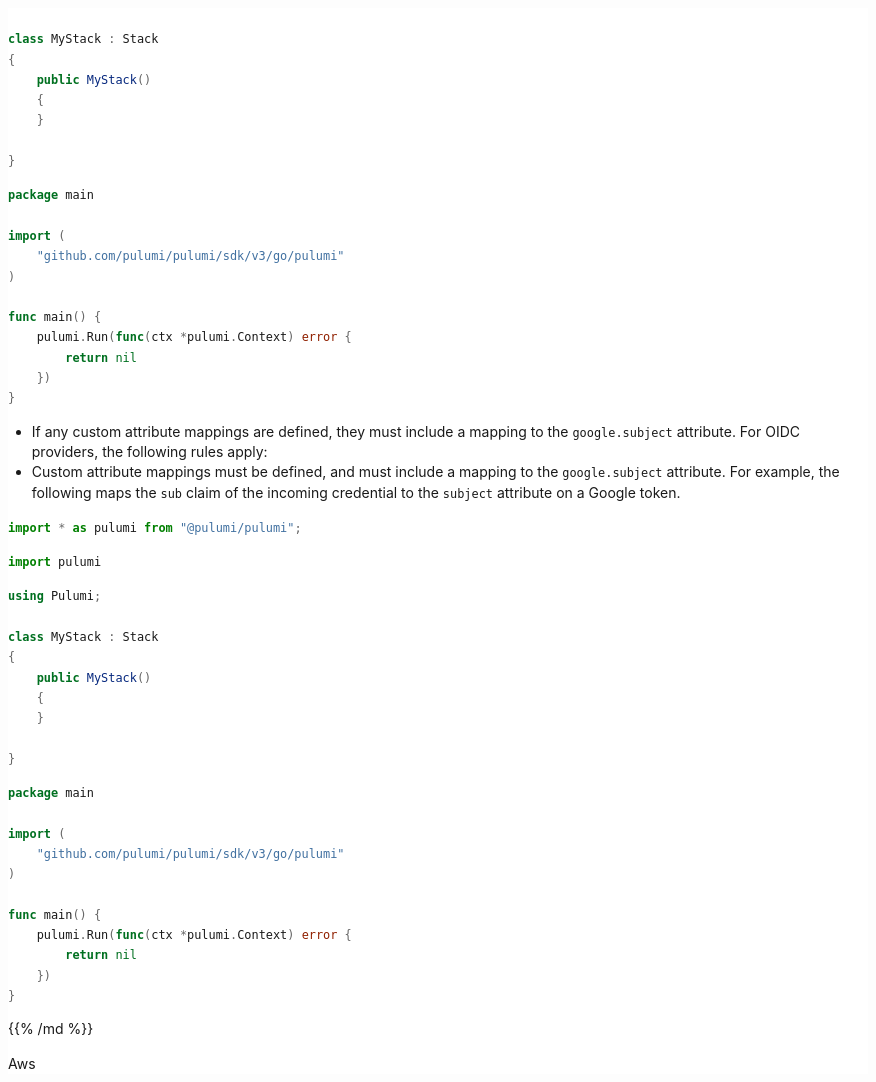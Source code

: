 ```csharp

class MyStack : Stack
{
    public MyStack()
    {
    }

}
```
```go
package main

import (
	"github.com/pulumi/pulumi/sdk/v3/go/pulumi"
)

func main() {
	pulumi.Run(func(ctx *pulumi.Context) error {
		return nil
	})
}
```
- If any custom attribute mappings are defined, they must include a mapping to the
`google.subject` attribute.
For OIDC providers, the following rules apply:
- Custom attribute mappings must be defined, and must include a mapping to the
`google.subject` attribute. For example, the following maps the `sub` claim of the
incoming credential to the `subject` attribute on a Google token.
```typescript
import * as pulumi from "@pulumi/pulumi";
```
```python
import pulumi
```
```csharp
using Pulumi;

class MyStack : Stack
{
    public MyStack()
    {
    }

}
```
```go
package main

import (
	"github.com/pulumi/pulumi/sdk/v3/go/pulumi"
)

func main() {
	pulumi.Run(func(ctx *pulumi.Context) error {
		return nil
	})
}
```
{{% /md %}}</dd><dt class="property-optional"
            title="Optional">
        <span id="state_aws_go">
<a href="#state_aws_go" style="color: inherit; text-decoration: inherit;">Aws</a>
</span>
        <span class="property-indicator"></span>